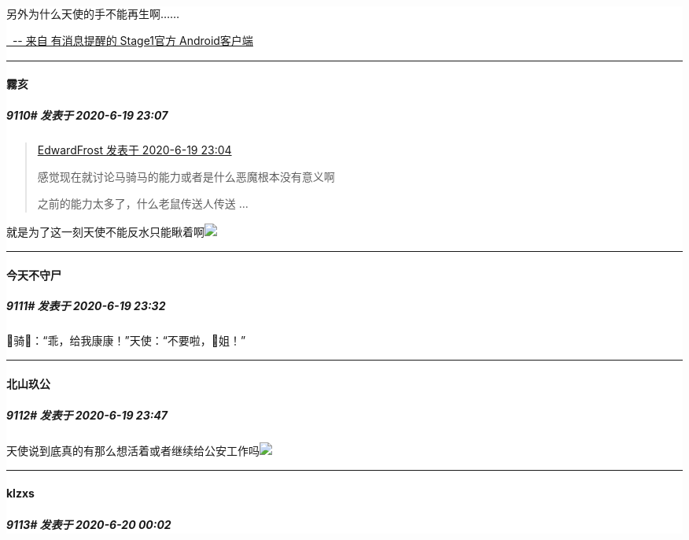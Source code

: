 另外为什么天使的手不能再生啊……

[  -- 来自 有消息提醒的 Stage1官方 Android客户端](https://www.coolapk.com/apk/140634)







-----

####  霧亥  
##### 9110#       发表于 2020-6-19 23:07



<blockquote><a href="httphttps://bbs.saraba1st.com/2b/forum.php?mod=redirect&amp;goto=findpost&amp;pid=47869498&amp;ptid=1794543" target="_blank">EdwardFrost 发表于 2020-6-19 23:04</a>

感觉现在就讨论马骑马的能力或者是什么恶魔根本没有意义啊


之前的能力太多了，什么老鼠传送人传送 ...</blockquote>
就是为了这一刻天使不能反水只能瞅着啊<img src="https://static.saraba1st.com/image/smiley/face2017/044.png" referrerpolicy="no-referrer">







-----

####  今天不守尸  
##### 9111#       发表于 2020-6-19 23:32




🐴骑🐴：“乖，给我康康！”天使：“不要啦，🐴姐！”







-----

####  北山玖公  
##### 9112#       发表于 2020-6-19 23:47




天使说到底真的有那么想活着或者继续给公安工作吗<img src="https://static.saraba1st.com/image/smiley/face2017/001.png" referrerpolicy="no-referrer">







-----

####  klzxs  
##### 9113#       发表于 2020-6-20 00:02

